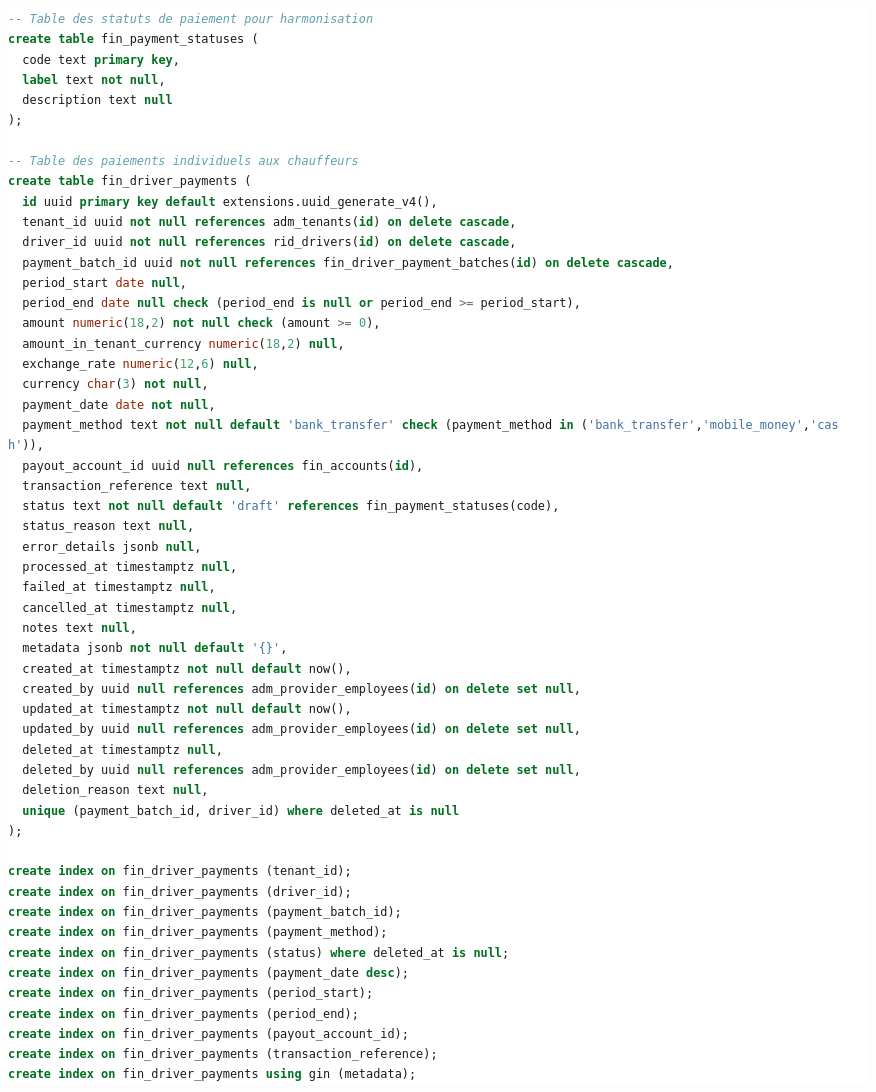 ```sql
-- Table des statuts de paiement pour harmonisation
create table fin_payment_statuses (
  code text primary key,
  label text not null,
  description text null
);

-- Table des paiements individuels aux chauffeurs
create table fin_driver_payments (
  id uuid primary key default extensions.uuid_generate_v4(),
  tenant_id uuid not null references adm_tenants(id) on delete cascade,
  driver_id uuid not null references rid_drivers(id) on delete cascade,
  payment_batch_id uuid not null references fin_driver_payment_batches(id) on delete cascade,
  period_start date null,
  period_end date null check (period_end is null or period_end >= period_start),
  amount numeric(18,2) not null check (amount >= 0),
  amount_in_tenant_currency numeric(18,2) null,
  exchange_rate numeric(12,6) null,
  currency char(3) not null,
  payment_date date not null,
  payment_method text not null default 'bank_transfer' check (payment_method in ('bank_transfer','mobile_money','cash')),
  payout_account_id uuid null references fin_accounts(id),
  transaction_reference text null,
  status text not null default 'draft' references fin_payment_statuses(code),
  status_reason text null,
  error_details jsonb null,
  processed_at timestamptz null,
  failed_at timestamptz null,
  cancelled_at timestamptz null,
  notes text null,
  metadata jsonb not null default '{}',
  created_at timestamptz not null default now(),
  created_by uuid null references adm_provider_employees(id) on delete set null,
  updated_at timestamptz not null default now(),
  updated_by uuid null references adm_provider_employees(id) on delete set null,
  deleted_at timestamptz null,
  deleted_by uuid null references adm_provider_employees(id) on delete set null,
  deletion_reason text null,
  unique (payment_batch_id, driver_id) where deleted_at is null
);

create index on fin_driver_payments (tenant_id);
create index on fin_driver_payments (driver_id);
create index on fin_driver_payments (payment_batch_id);
create index on fin_driver_payments (payment_method);
create index on fin_driver_payments (status) where deleted_at is null;
create index on fin_driver_payments (payment_date desc);
create index on fin_driver_payments (period_start);
create index on fin_driver_payments (period_end);
create index on fin_driver_payments (payout_account_id);
create index on fin_driver_payments (transaction_reference);
create index on fin_driver_payments using gin (metadata);
```
